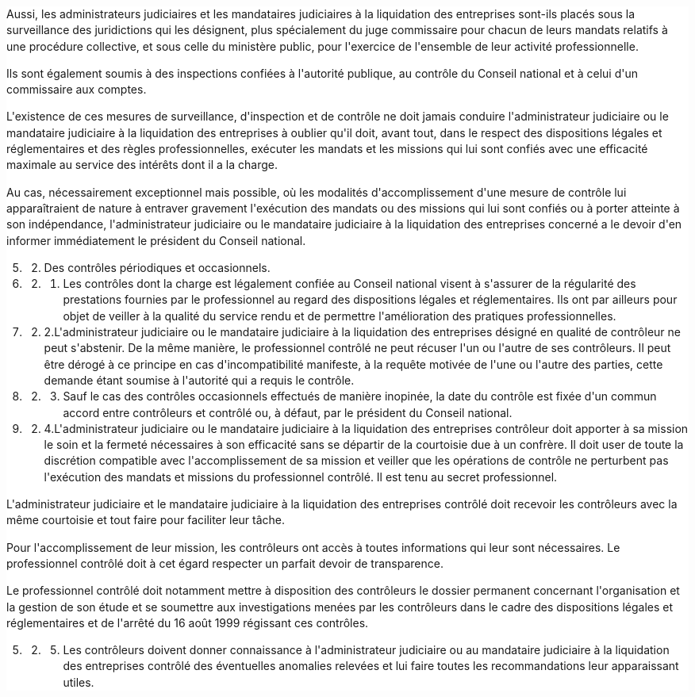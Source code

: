 Aussi, les administrateurs judiciaires et les mandataires judiciaires à la liquidation des entreprises sont-ils placés sous la surveillance des juridictions qui les désignent, plus spécialement du juge commissaire pour chacun de leurs mandats relatifs à une procédure collective, et sous celle du ministère public, pour l'exercice de l'ensemble de leur activité professionnelle.

Ils sont également soumis à des inspections confiées à l'autorité publique, au contrôle du Conseil national et à celui d'un commissaire aux comptes.

L'existence de ces mesures de surveillance, d'inspection et de contrôle ne doit jamais conduire l'administrateur judiciaire ou le mandataire judiciaire à la liquidation des entreprises à oublier qu'il doit, avant tout, dans le respect des dispositions légales et réglementaires et des règles professionnelles, exécuter les mandats et les missions qui lui sont confiés avec une efficacité maximale au service des intérêts dont il a la charge.

Au cas, nécessairement exceptionnel mais possible, où les modalités d'accomplissement d'une mesure de contrôle lui apparaîtraient de nature à entraver gravement l'exécution des mandats ou des missions qui lui sont confiés ou à porter atteinte à son indépendance, l'administrateur judiciaire ou le mandataire judiciaire à la liquidation des entreprises concerné a le devoir d'en informer immédiatement le président du Conseil national.

5. 2. Des contrôles périodiques et occasionnels.

5. 2. 1. Les contrôles dont la charge est légalement confiée au Conseil national visent à s'assurer de la régularité des prestations fournies par le professionnel au regard des dispositions légales et réglementaires. Ils ont par ailleurs pour objet de veiller à la qualité du service rendu et de permettre l'amélioration des pratiques professionnelles.

5. 2. 2.L'administrateur judiciaire ou le mandataire judiciaire à la liquidation des entreprises désigné en qualité de contrôleur ne peut s'abstenir. De la même manière, le professionnel contrôlé ne peut récuser l'un ou l'autre de ses contrôleurs. Il peut être dérogé à ce principe en cas d'incompatibilité manifeste, à la requête motivée de l'une ou l'autre des parties, cette demande étant soumise à l'autorité qui a requis le contrôle.

5. 2. 3. Sauf le cas des contrôles occasionnels effectués de manière inopinée, la date du contrôle est fixée d'un commun accord entre contrôleurs et contrôlé ou, à défaut, par le président du Conseil national.

5. 2. 4.L'administrateur judiciaire ou le mandataire judiciaire à la liquidation des entreprises contrôleur doit apporter à sa mission le soin et la fermeté nécessaires à son efficacité sans se départir de la courtoisie due à un confrère. Il doit user de toute la discrétion compatible avec l'accomplissement de sa mission et veiller que les opérations de contrôle ne perturbent pas l'exécution des mandats et missions du professionnel contrôlé. Il est tenu au secret professionnel.

L'administrateur judiciaire et le mandataire judiciaire à la liquidation des entreprises contrôlé doit recevoir les contrôleurs avec la même courtoisie et tout faire pour faciliter leur tâche.

Pour l'accomplissement de leur mission, les contrôleurs ont accès à toutes informations qui leur sont nécessaires. Le professionnel contrôlé doit à cet égard respecter un parfait devoir de transparence.

Le professionnel contrôlé doit notamment mettre à disposition des contrôleurs le dossier permanent concernant l'organisation et la gestion de son étude et se soumettre aux investigations menées par les contrôleurs dans le cadre des dispositions légales et réglementaires et de l'arrêté du 16 août 1999 régissant ces contrôles.

5. 2. 5. Les contrôleurs doivent donner connaissance à l'administrateur judiciaire ou au mandataire judiciaire à la liquidation des entreprises contrôlé des éventuelles anomalies relevées et lui faire toutes les recommandations leur apparaissant utiles.
